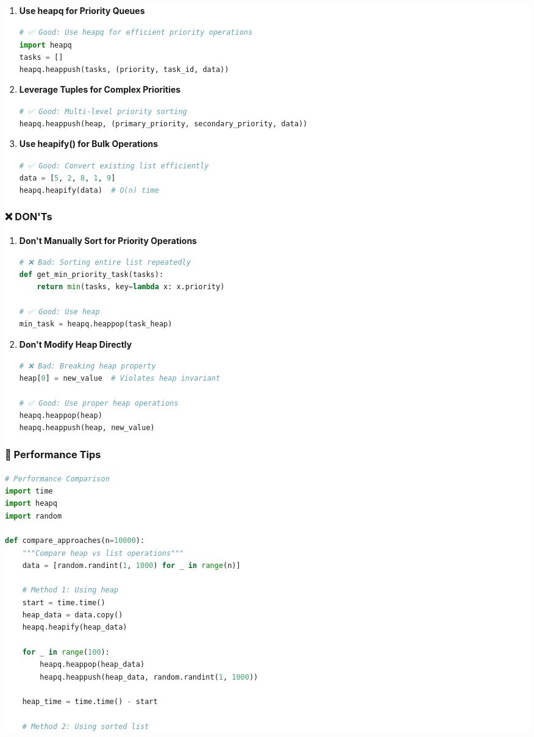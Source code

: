 1. **Use heapq for Priority Queues**
   ```python
   # ✅ Good: Use heapq for efficient priority operations
   import heapq
   tasks = []
   heapq.heappush(tasks, (priority, task_id, data))
   ```

2. **Leverage Tuples for Complex Priorities**
   ```python
   # ✅ Good: Multi-level priority sorting
   heapq.heappush(heap, (primary_priority, secondary_priority, data))
   ```

3. **Use heapify() for Bulk Operations**
   ```python
   # ✅ Good: Convert existing list efficiently
   data = [5, 2, 8, 1, 9]
   heapq.heapify(data)  # O(n) time
   ```

### ❌ DON'Ts

1. **Don't Manually Sort for Priority Operations**
   ```python
   # ❌ Bad: Sorting entire list repeatedly
   def get_min_priority_task(tasks):
       return min(tasks, key=lambda x: x.priority)
   
   # ✅ Good: Use heap
   min_task = heapq.heappop(task_heap)
   ```

2. **Don't Modify Heap Directly**
   ```python
   # ❌ Bad: Breaking heap property
   heap[0] = new_value  # Violates heap invariant
   
   # ✅ Good: Use proper heap operations
   heapq.heappop(heap)
   heapq.heappush(heap, new_value)
   ```

### 🎯 Performance Tips

```python
# Performance Comparison
import time
import heapq
import random

def compare_approaches(n=10000):
    """Compare heap vs list operations"""
    data = [random.randint(1, 1000) for _ in range(n)]
    
    # Method 1: Using heap
    start = time.time()
    heap_data = data.copy()
    heapq.heapify(heap_data)
    
    for _ in range(100):
        heapq.heappop(heap_data)
        heapq.heappush(heap_data, random.randint(1, 1000))
    
    heap_time = time.time() - start
    
    # Method 2: Using sorted list
```